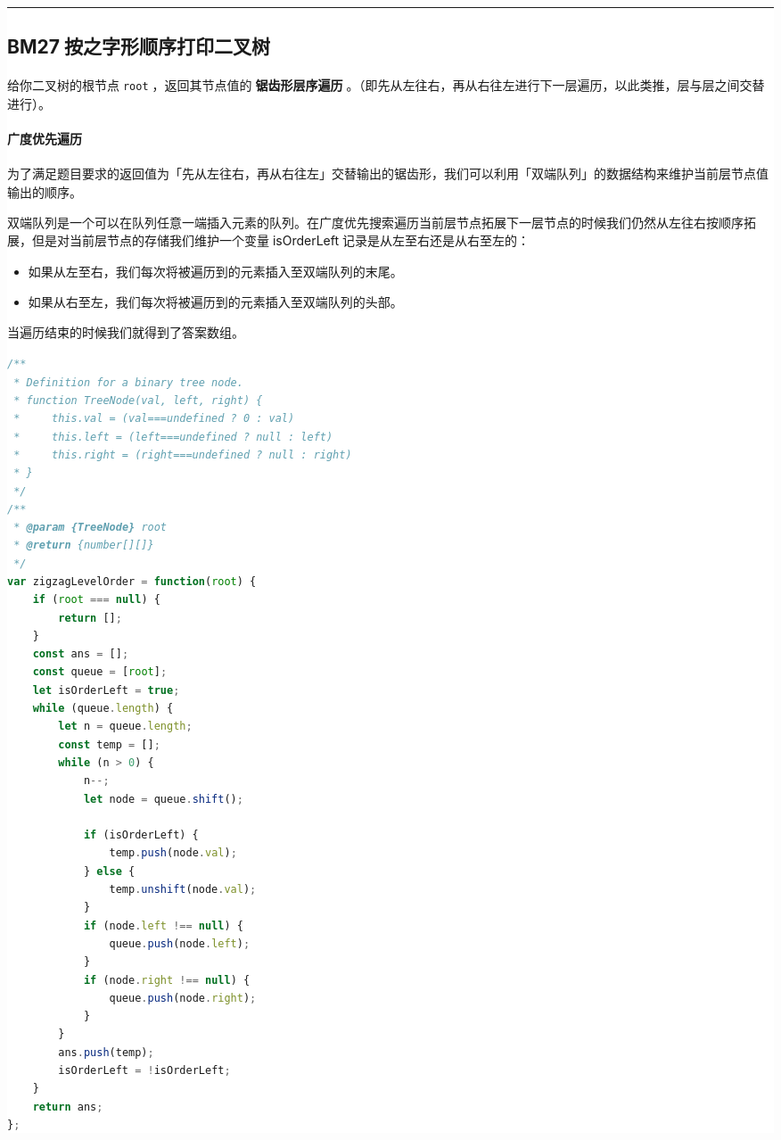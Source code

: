 ----

## **BM27** **按之字形顺序打印二叉树**

给你二叉树的根节点 `root` ，返回其节点值的 **锯齿形层序遍历** 。（即先从左往右，再从右往左进行下一层遍历，以此类推，层与层之间交替进行）。

#### 广度优先遍历

为了满足题目要求的返回值为「先从左往右，再从右往左」交替输出的锯齿形，我们可以利用「双端队列」的数据结构来维护当前层节点值输出的顺序。

双端队列是一个可以在队列任意一端插入元素的队列。在广度优先搜索遍历当前层节点拓展下一层节点的时候我们仍然从左往右按顺序拓展，但是对当前层节点的存储我们维护一个变量 isOrderLeft 记录是从左至右还是从右至左的：

- 如果从左至右，我们每次将被遍历到的元素插入至双端队列的末尾。

- 如果从右至左，我们每次将被遍历到的元素插入至双端队列的头部。


当遍历结束的时候我们就得到了答案数组。



```js
/**
 * Definition for a binary tree node.
 * function TreeNode(val, left, right) {
 *     this.val = (val===undefined ? 0 : val)
 *     this.left = (left===undefined ? null : left)
 *     this.right = (right===undefined ? null : right)
 * }
 */
/**
 * @param {TreeNode} root
 * @return {number[][]}
 */
var zigzagLevelOrder = function(root) {
    if (root === null) {
        return [];
    }
    const ans = [];
    const queue = [root];
    let isOrderLeft = true;
    while (queue.length) {
        let n = queue.length;
        const temp = [];
        while (n > 0) {
            n--;
            let node = queue.shift();
            
            if (isOrderLeft) {
                temp.push(node.val);
            } else {
                temp.unshift(node.val);
            }
            if (node.left !== null) {
                queue.push(node.left);
            }
            if (node.right !== null) {
                queue.push(node.right);
            }
        }
        ans.push(temp);
        isOrderLeft = !isOrderLeft;
    }
    return ans;
};
```
